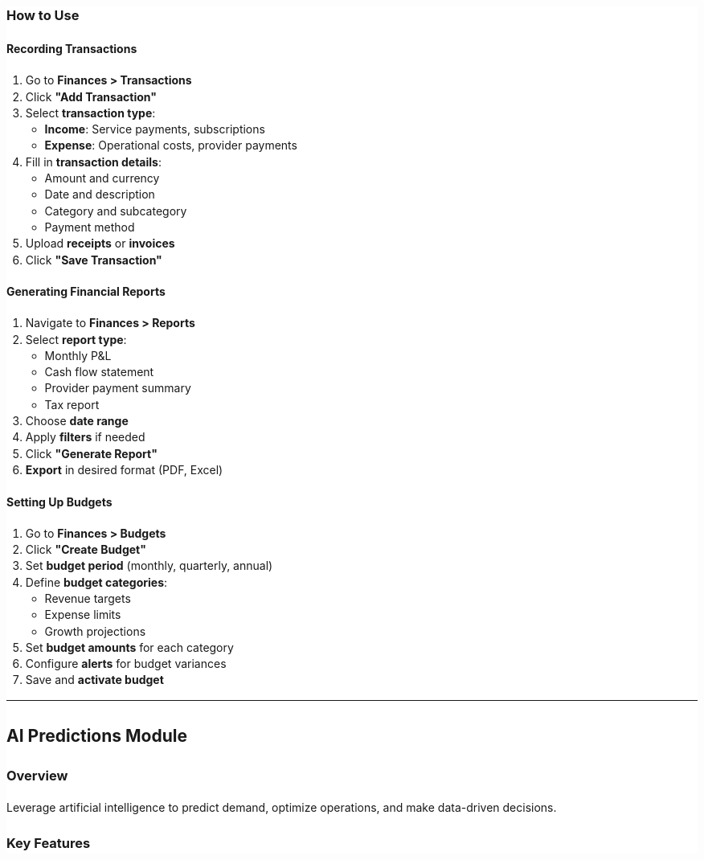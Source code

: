 ### How to Use

#### Recording Transactions
1. Go to **Finances > Transactions**
2. Click **"Add Transaction"**
3. Select **transaction type**:
   - **Income**: Service payments, subscriptions
   - **Expense**: Operational costs, provider payments
4. Fill in **transaction details**:
   - Amount and currency
   - Date and description
   - Category and subcategory
   - Payment method
5. Upload **receipts** or **invoices**
6. Click **"Save Transaction"**

#### Generating Financial Reports
1. Navigate to **Finances > Reports**
2. Select **report type**:
   - Monthly P&L
   - Cash flow statement
   - Provider payment summary
   - Tax report
3. Choose **date range**
4. Apply **filters** if needed
5. Click **"Generate Report"**
6. **Export** in desired format (PDF, Excel)

#### Setting Up Budgets
1. Go to **Finances > Budgets**
2. Click **"Create Budget"**
3. Set **budget period** (monthly, quarterly, annual)
4. Define **budget categories**:
   - Revenue targets
   - Expense limits
   - Growth projections
5. Set **budget amounts** for each category
6. Configure **alerts** for budget variances
7. Save and **activate budget**

---

## AI Predictions Module

### Overview
Leverage artificial intelligence to predict demand, optimize operations, and make data-driven decisions.

### Key Features
